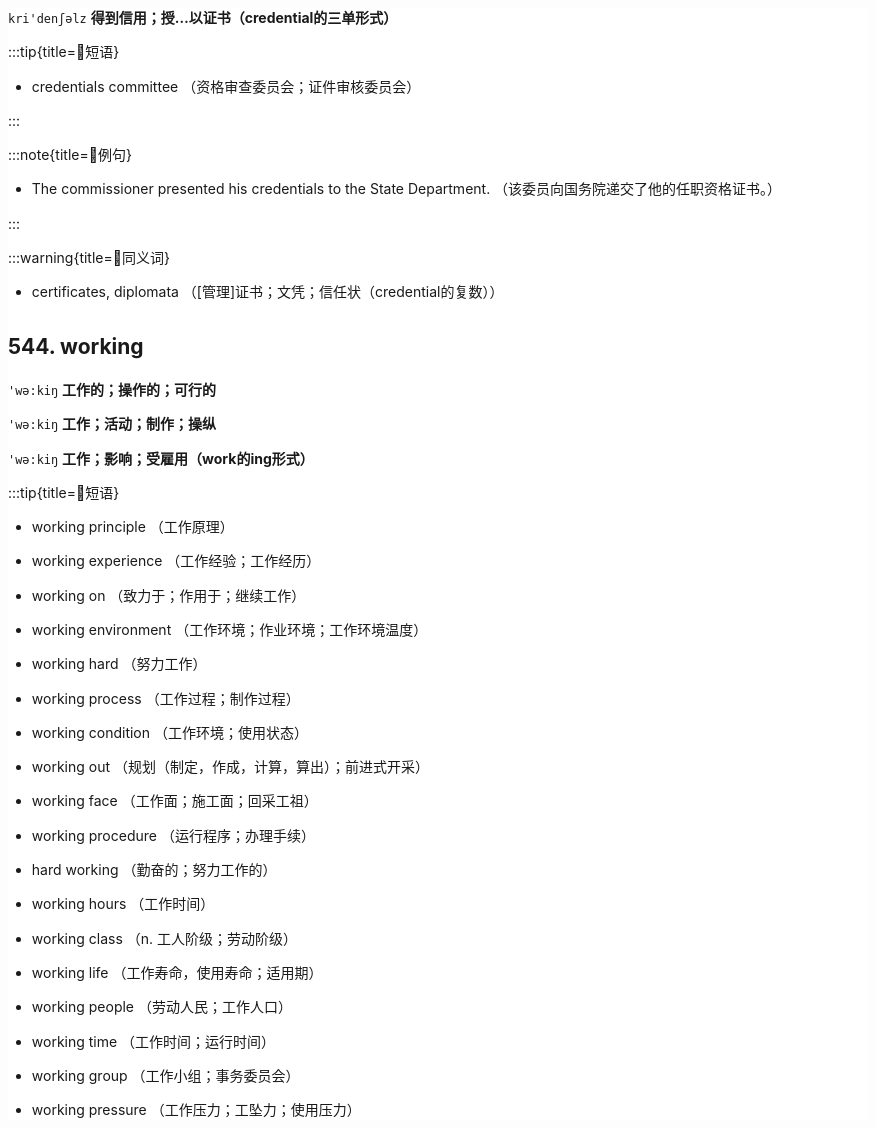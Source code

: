 `kri'denʃəlz`  **得到信用；授…以证书（credential的三单形式）**

:::tip{title=🤩短语}

- credentials committee （资格审查委员会；证件审核委员会）

:::

:::note{title=🎤例句}

- The commissioner presented his credentials to the State Department. （该委员向国务院递交了他的任职资格证书。）

:::

:::warning{title=🤔同义词}

- certificates, diplomata （[管理]证书；文凭；信任状（credential的复数））


## 544. working

`'wə:kiŋ`  **工作的；操作的；可行的**

`'wə:kiŋ`  **工作；活动；制作；操纵**

`'wə:kiŋ`  **工作；影响；受雇用（work的ing形式）**

:::tip{title=🤩短语}

- working principle （工作原理）

- working experience （工作经验；工作经历）

- working on （致力于；作用于；继续工作）

- working environment （工作环境；作业环境；工作环境温度）

- working hard （努力工作）

- working process （工作过程；制作过程）

- working condition （工作环境；使用状态）

- working out （规划（制定，作成，计算，算出）；前进式开采）

- working face （工作面；施工面；回采工祖）

- working procedure （运行程序；办理手续）

- hard working （勤奋的；努力工作的）

- working hours （工作时间）

- working class （n. 工人阶级；劳动阶级）

- working life （工作寿命，使用寿命；适用期）

- working people （劳动人民；工作人口）

- working time （工作时间；运行时间）

- working group （工作小组；事务委员会）

- working pressure （工作压力；工坠力；使用压力）
